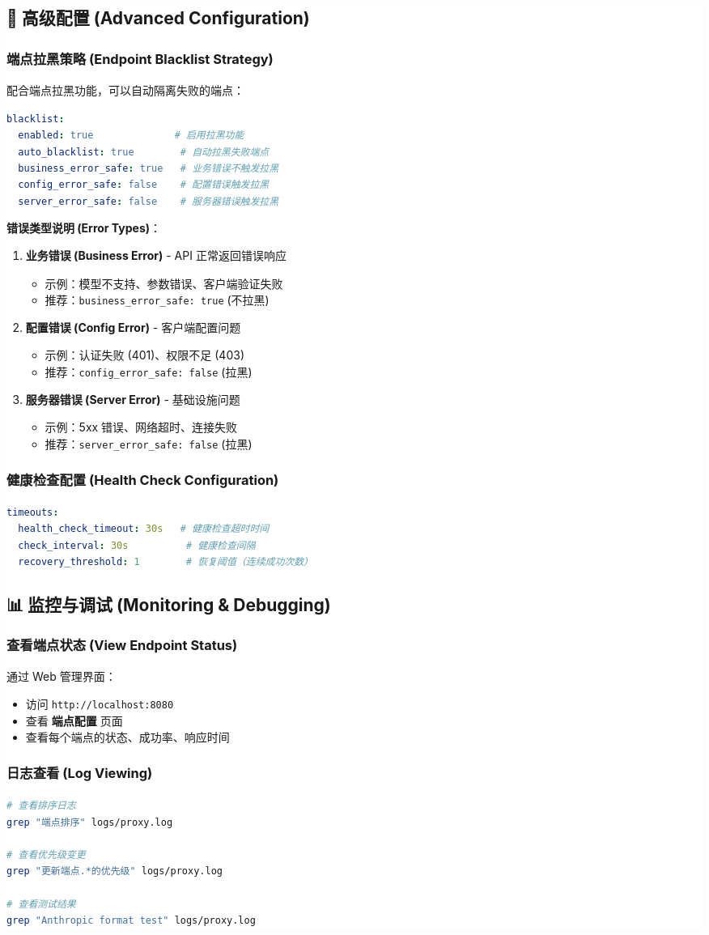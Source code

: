 ## 🔧 高级配置 (Advanced Configuration)

### 端点拉黑策略 (Endpoint Blacklist Strategy)

配合端点拉黑功能，可以自动隔离失败的端点：

```yaml
blacklist:
  enabled: true              # 启用拉黑功能
  auto_blacklist: true        # 自动拉黑失败端点
  business_error_safe: true   # 业务错误不触发拉黑
  config_error_safe: false    # 配置错误触发拉黑
  server_error_safe: false    # 服务器错误触发拉黑
```

**错误类型说明 (Error Types)**：

1. **业务错误 (Business Error)** - API 正常返回错误响应
   - 示例：模型不支持、参数错误、客户端验证失败
   - 推荐：`business_error_safe: true` (不拉黑)

2. **配置错误 (Config Error)** - 客户端配置问题
   - 示例：认证失败 (401)、权限不足 (403)
   - 推荐：`config_error_safe: false` (拉黑)

3. **服务器错误 (Server Error)** - 基础设施问题
   - 示例：5xx 错误、网络超时、连接失败
   - 推荐：`server_error_safe: false` (拉黑)

### 健康检查配置 (Health Check Configuration)

```yaml
timeouts:
  health_check_timeout: 30s   # 健康检查超时时间
  check_interval: 30s          # 健康检查间隔
  recovery_threshold: 1        # 恢复阈值（连续成功次数）
```

## 📊 监控与调试 (Monitoring & Debugging)

### 查看端点状态 (View Endpoint Status)

通过 Web 管理界面：
- 访问 `http://localhost:8080`
- 查看 **端点配置** 页面
- 查看每个端点的状态、成功率、响应时间

### 日志查看 (Log Viewing)

```bash
# 查看排序日志
grep "端点排序" logs/proxy.log

# 查看优先级变更
grep "更新端点.*的优先级" logs/proxy.log

# 查看测试结果
grep "Anthropic format test" logs/proxy.log
```
